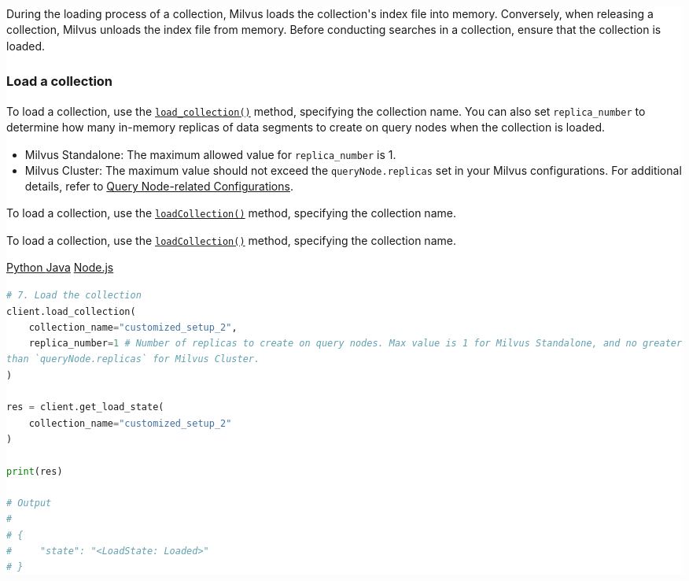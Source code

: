 During the loading process of a collection, Milvus loads the collection's index file into memory. Conversely, when releasing a collection, Milvus unloads the index file from memory. Before conducting searches in a collection, ensure that the collection is loaded.

### Load a collection

<div class="language-python">

To load a collection, use the [`load_collection()`](https://milvus.io/api-reference/pymilvus/v2.4.x/MilvusClient/Management/load_collection.md) method, specifying the collection name. You can also set `replica_number` to determine how many in-memory replicas of data segments to create on query nodes when the collection is loaded.

- Milvus Standalone: The maximum allowed value for `replica_number` is 1.
- Milvus Cluster: The maximum value should not exceed the `queryNode.replicas` set in your Milvus configurations. For additional details, refer to [Query Node-related Configurations](https://milvus.io/docs/configure_querynode.md#Query-Node-related-Configurations).

</div>

<div class="language-java">

To load a collection, use the [`loadCollection()`](https://milvus.io/api-reference/java/v2.4.x/v2/Management/loadCollection.md) method, specifying the collection name.

</div>

<div class="language-javascript">

To load a collection, use the [`loadCollection()`](https://milvus.io/api-reference/node/v2.4.x/Management/loadCollection.md) method, specifying the collection name.

</div>

<div class="multipleCode">
    <a href="#python">Python </a>
    <a href="#java">Java</a>
    <a href="#javascript">Node.js</a>
</div>

```python
# 7. Load the collection
client.load_collection(
    collection_name="customized_setup_2",
    replica_number=1 # Number of replicas to create on query nodes. Max value is 1 for Milvus Standalone, and no greater than `queryNode.replicas` for Milvus Cluster.
)

res = client.get_load_state(
    collection_name="customized_setup_2"
)

print(res)

# Output
#
# {
#     "state": "<LoadState: Loaded>"
# }
```
